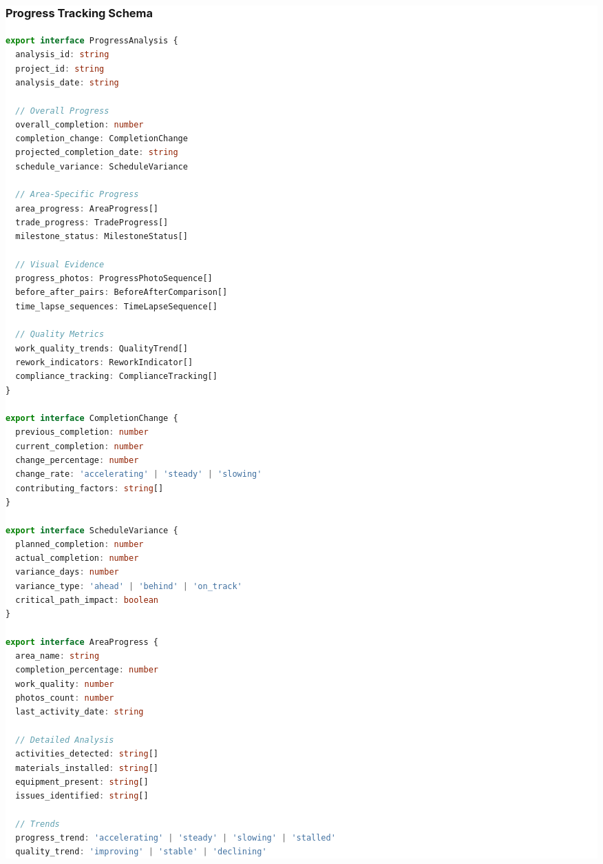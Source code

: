 ```typescript
```

### **Progress Tracking Schema**
```typescript
export interface ProgressAnalysis {
  analysis_id: string
  project_id: string
  analysis_date: string
  
  // Overall Progress
  overall_completion: number
  completion_change: CompletionChange
  projected_completion_date: string
  schedule_variance: ScheduleVariance
  
  // Area-Specific Progress
  area_progress: AreaProgress[]
  trade_progress: TradeProgress[]
  milestone_status: MilestoneStatus[]
  
  // Visual Evidence
  progress_photos: ProgressPhotoSequence[]
  before_after_pairs: BeforeAfterComparison[]
  time_lapse_sequences: TimeLapseSequence[]
  
  // Quality Metrics
  work_quality_trends: QualityTrend[]
  rework_indicators: ReworkIndicator[]
  compliance_tracking: ComplianceTracking[]
}

export interface CompletionChange {
  previous_completion: number
  current_completion: number
  change_percentage: number
  change_rate: 'accelerating' | 'steady' | 'slowing'
  contributing_factors: string[]
}

export interface ScheduleVariance {
  planned_completion: number
  actual_completion: number
  variance_days: number
  variance_type: 'ahead' | 'behind' | 'on_track'
  critical_path_impact: boolean
}

export interface AreaProgress {
  area_name: string
  completion_percentage: number
  work_quality: number
  photos_count: number
  last_activity_date: string
  
  // Detailed Analysis
  activities_detected: string[]
  materials_installed: string[]
  equipment_present: string[]
  issues_identified: string[]
  
  // Trends
  progress_trend: 'accelerating' | 'steady' | 'slowing' | 'stalled'
  quality_trend: 'improving' | 'stable' | 'declining'
```